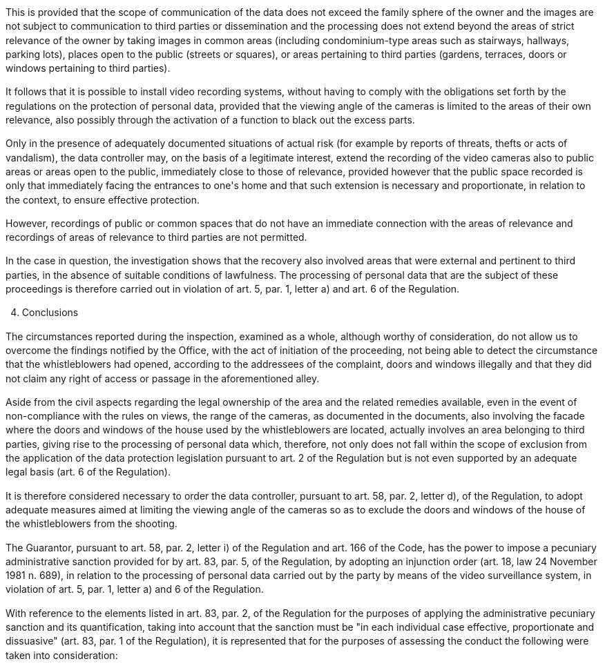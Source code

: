 This is provided that the scope of communication of the data does not exceed the family sphere of the owner and the images are not subject to communication to third parties or dissemination and the processing does not extend beyond the areas of strict relevance of the owner by taking images in common areas (including condominium-type areas such as stairways, hallways, parking lots), places open to the public (streets or squares), or areas pertaining to third parties (gardens, terraces, doors or windows pertaining to third parties).

It follows that it is possible to install video recording systems, without having to comply with the obligations set forth by the regulations on the protection of personal data, provided that the viewing angle of the cameras is limited to the areas of their own relevance, also possibly through the activation of a function to black out the excess parts.

Only in the presence of adequately documented situations of actual risk (for example by reports of threats, thefts or acts of vandalism), the data controller may, on the basis of a legitimate interest, extend the recording of the video cameras also to public areas or areas open to the public, immediately close to those of relevance, provided however that the public space recorded is only that immediately facing the entrances to one's home and that such extension is necessary and proportionate, in relation to the context, to ensure effective protection.

However, recordings of public or common spaces that do not have an immediate connection with the areas of relevance and recordings of areas of relevance to third parties are not permitted.

In the case in question, the investigation shows that the recovery also involved areas that were external and pertinent to third parties, in the absence of suitable conditions of lawfulness. The processing of personal data that are the subject of these proceedings is therefore carried out in violation of art. 5, par. 1, letter a) and art. 6 of the Regulation.

4. Conclusions

The circumstances reported during the inspection, examined as a whole, although worthy of consideration, do not allow us to overcome the findings notified by the Office, with the act of initiation of the proceeding, not being able to detect the circumstance that the whistleblowers had opened, according to the addressees of the complaint, doors and windows illegally and that they did not claim any right of access or passage in the aforementioned alley.

Aside from the civil aspects regarding the legal ownership of the area and the related remedies available, even in the event of non-compliance with the rules on views, the range of the cameras, as documented in the documents, also involving the facade where the doors and windows of the house used by the whistleblowers are located, actually involves an area belonging to third parties, giving rise to the processing of personal data which, therefore, not only does not fall within the scope of exclusion from the application of the data protection legislation pursuant to art. 2 of the Regulation but is not even supported by an adequate legal basis (art. 6 of the Regulation).

It is therefore considered necessary to order the data controller, pursuant to art. 58, par. 2, letter d), of the Regulation, to adopt adequate measures aimed at limiting the viewing angle of the cameras so as to exclude the doors and windows of the house of the whistleblowers from the shooting.

The Guarantor, pursuant to art. 58, par. 2, letter i) of the Regulation and art. 166 of the Code, has the power to impose a pecuniary administrative sanction provided for by art. 83, par. 5, of the Regulation, by adopting an injunction order (art. 18, law 24 November 1981 n. 689), in relation to the processing of personal data carried out by the party by means of the video surveillance system, in violation of art. 5, par. 1, letter a) and 6 of the Regulation.

With reference to the elements listed in art. 83, par. 2, of the Regulation for the purposes of applying the administrative pecuniary sanction and its quantification, taking into account that the sanction must be "in each individual case effective, proportionate and dissuasive" (art. 83, par. 1 of the Regulation), it is represented that for the purposes of assessing the conduct the following were taken into consideration:

